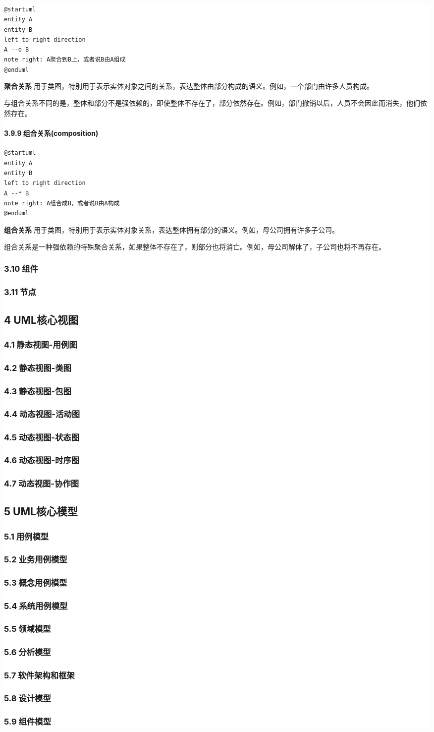 ```plantuml
@startuml
entity A
entity B
left to right direction
A --o B
note right: A聚合到B上，或者说B由A组成
@enduml
```

**聚合关系** 用于类图，特别用于表示实体对象之间的关系，表达整体由部分构成的语义。例如，一个部门由许多人员构成。

与组合关系不同的是，整体和部分不是强依赖的，即使整体不存在了，部分依然存在。例如，部门撤销以后，人员不会因此而消失，他们依然存在。

#### 3.9.9 组合关系(composition)

```plantuml
@startuml
entity A
entity B
left to right direction
A --* B
note right: A组合成B，或者说B由A构成
@enduml
```

**组合关系** 用于类图，特别用于表示实体对象关系，表达整体拥有部分的语义。例如，母公司拥有许多子公司。

组合关系是一种强依赖的特殊聚合关系，如果整体不存在了，则部分也将消亡。例如，母公司解体了，子公司也将不再存在。

### 3.10 组件
### 3.11 节点

## 4 UML核心视图
### 4.1 静态视图-用例图
### 4.2 静态视图-类图
### 4.3 静态视图-包图
### 4.4 动态视图-活动图
### 4.5 动态视图-状态图
### 4.6 动态视图-时序图
### 4.7 动态视图-协作图

## 5 UML核心模型
### 5.1 用例模型
### 5.2 业务用例模型
### 5.3 概念用例模型
### 5.4 系统用例模型
### 5.5 领域模型
### 5.6 分析模型
### 5.7 软件架构和框架
### 5.8 设计模型
### 5.9 组件模型